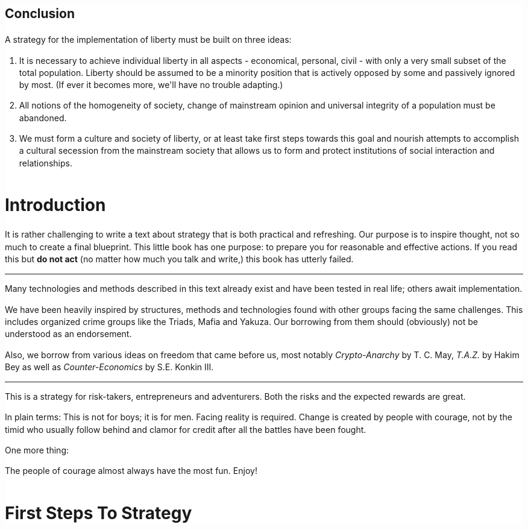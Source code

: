 ## Conclusion

A strategy for the implementation of liberty must be built on three ideas:

1. It is necessary to achieve individual liberty in all aspects - economical,
personal, civil - with only a very small subset of the total population.
Liberty should be assumed to be a minority position that is actively opposed by
some and passively ignored by most. (If ever it becomes more, we'll have no
trouble adapting.) 

2. All notions of the homogeneity of society, change of mainstream opinion and
universal integrity of a population must be abandoned.

3. We must form a culture and society of liberty, or at least take first steps
towards this goal and nourish attempts to accomplish a cultural secession from
the mainstream society that allows us to form and protect institutions of
social interaction and relationships.
 
# Introduction

It is rather challenging to write a text about strategy that is both practical
and refreshing. Our purpose is to inspire thought, not so much to create a
final blueprint.  This little book has one purpose: to prepare you for
reasonable and effective actions. If you read this but **do not act** (no
matter how much you talk and write,) this book has utterly failed.  

---

Many technologies and methods described in this text already exist and have
been tested in real life; others await implementation. 

We have been heavily inspired by structures, methods and technologies found
with other groups facing the same challenges. This includes organized crime
groups like the Triads, Mafia and Yakuza. Our borrowing from them should
(obviously) not be understood as an endorsement. 

Also, we borrow from various ideas on freedom that came before us, most notably
*Crypto-Anarchy* by T. C. May, *T.A.Z.* by Hakim Bey as well as
*Counter-Economics* by S.E. Konkin III. 

---

This is a strategy for risk-takers, entrepreneurs and adventurers. Both the
risks and the expected rewards are great. 

In plain terms: This is not for boys; it is for men. Facing reality is
required. Change is created by people with courage, not by the timid who
usually follow behind and clamor for credit after all the battles have been
fought.

One more thing: 

The people of courage almost always have the most fun. Enjoy! 

# First Steps To Strategy
